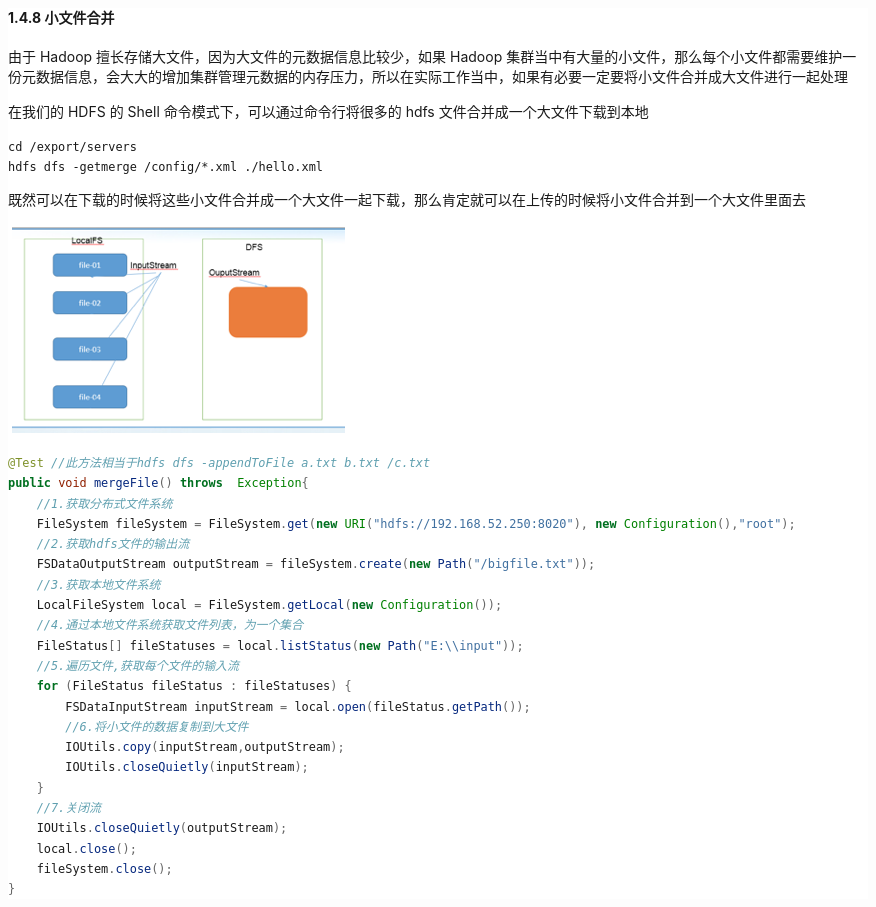 



#### 1.4.8 小文件合并

由于 Hadoop 擅长存储大文件，因为大文件的元数据信息比较少，如果 Hadoop 集群当中有大量的小文件，那么每个小文件都需要维护一份元数据信息，会大大的增加集群管理元数据的内存压力，所以在实际工作当中，如果有必要一定要将小文件合并成大文件进行一起处理

在我们的 HDFS 的 Shell 命令模式下，可以通过命令行将很多的 hdfs 文件合并成一个大文件下载到本地

```shell
cd /export/servers
hdfs dfs -getmerge /config/*.xml ./hello.xml
```

既然可以在下载的时候将这些小文件合并成一个大文件一起下载，那么肯定就可以在上传的时候将小文件合并到一个大文件里面去

![1561707333240](day04-hadoop-hdfs/1561707333240.png)	

```java
@Test //此方法相当于hdfs dfs -appendToFile a.txt b.txt /c.txt
public void mergeFile() throws  Exception{
    //1.获取分布式文件系统
    FileSystem fileSystem = FileSystem.get(new URI("hdfs://192.168.52.250:8020"), new Configuration(),"root");
    //2.获取hdfs文件的输出流
    FSDataOutputStream outputStream = fileSystem.create(new Path("/bigfile.txt"));
    //3.获取本地文件系统
    LocalFileSystem local = FileSystem.getLocal(new Configuration());
    //4.通过本地文件系统获取文件列表，为一个集合
    FileStatus[] fileStatuses = local.listStatus(new Path("E:\\input"));
    //5.遍历文件,获取每个文件的输入流
    for (FileStatus fileStatus : fileStatuses) {
        FSDataInputStream inputStream = local.open(fileStatus.getPath());
        //6.将小文件的数据复制到大文件
        IOUtils.copy(inputStream,outputStream);
        IOUtils.closeQuietly(inputStream);
    }
    //7.关闭流
    IOUtils.closeQuietly(outputStream);
    local.close();
    fileSystem.close();
}
```
